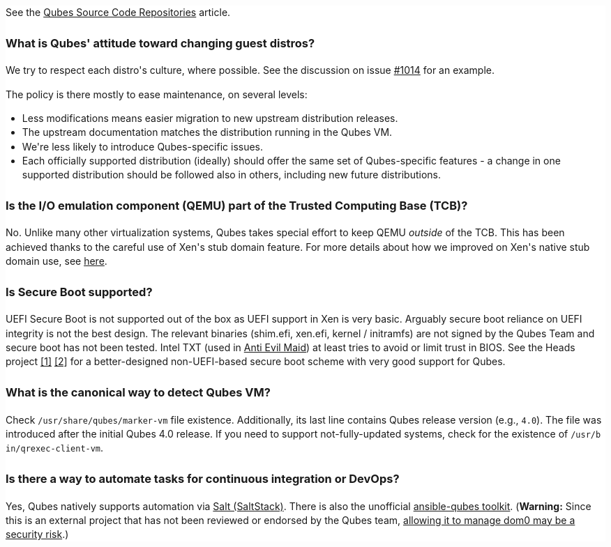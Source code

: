 See the [Qubes Source Code Repositories](/doc/source-code/) article.

### What is Qubes' attitude toward changing guest distros?

We try to respect each distro's culture, where possible. 
See the discussion on issue [#1014](https://github.com/QubesOS/qubes-issues/issues/1014) for an example.

The policy is there mostly to ease maintenance, on several levels:

 * Less modifications means easier migration to new upstream distribution
   releases.
 * The upstream documentation matches the distribution running in the Qubes VM.
 * We're less likely to introduce Qubes-specific issues.
 * Each officially supported distribution (ideally) should offer the same set of
   Qubes-specific features - a change in one supported distribution should be
   followed also in others, including new future distributions.

### Is the I/O emulation component (QEMU) part of the Trusted Computing Base (TCB)?

No. Unlike many other virtualization systems, Qubes takes special effort to keep QEMU _outside_ of the TCB. 
This has been achieved thanks to the careful use of Xen's stub domain feature. 
For more details about how we improved on Xen's native stub domain use, see [here](https://blog.invisiblethings.org/2012/03/03/windows-support-coming-to-qubes.html).

[force_usb2]: https://www.systutorials.com/qa/1908/how-to-force-a-usb-3-0-port-to-work-in-usb-2-0-mode-in-linux

### Is Secure Boot supported?

UEFI Secure Boot is not supported out of the box as UEFI support in Xen is very basic.
Arguably secure boot reliance on UEFI integrity is not the best design.
The relevant binaries (shim.efi, xen.efi, kernel / initramfs) are not signed by the Qubes Team and secure boot has not been tested.
Intel TXT (used in [Anti Evil Maid](/doc/anti-evil-maid/)) at least tries to avoid or limit trust in BIOS.
See the Heads project [[1]](https://trmm.net/Heads) [[2]](http://osresearch.net/) for a better-designed non-UEFI-based secure boot scheme with very good support for Qubes.

### What is the canonical way to detect Qubes VM?

Check `/usr/share/qubes/marker-vm` file existence. Additionally, its last line contains Qubes release version (e.g., `4.0`).
The file was introduced after the initial Qubes 4.0 release.
If you need to support not-fully-updated systems, check for the existence of `/usr/bin/qrexec-client-vm`.

### Is there a way to automate tasks for continuous integration or DevOps?

Yes, Qubes natively supports automation via [Salt (SaltStack)](/doc/salt/).
There is also the unofficial [ansible-qubes toolkit](https://github.com/Rudd-O/ansible-qubes).
(**Warning:** Since this is an external project that has not been reviewed or endorsed by the Qubes team, [allowing it to manage dom0 may be a security risk](/doc/security-guidelines/#dom0-precautions).)

[paper-compart]: https://invisiblethingslab.com/resources/2014/Software_compartmentalization_vs_physical_separation.pdf
